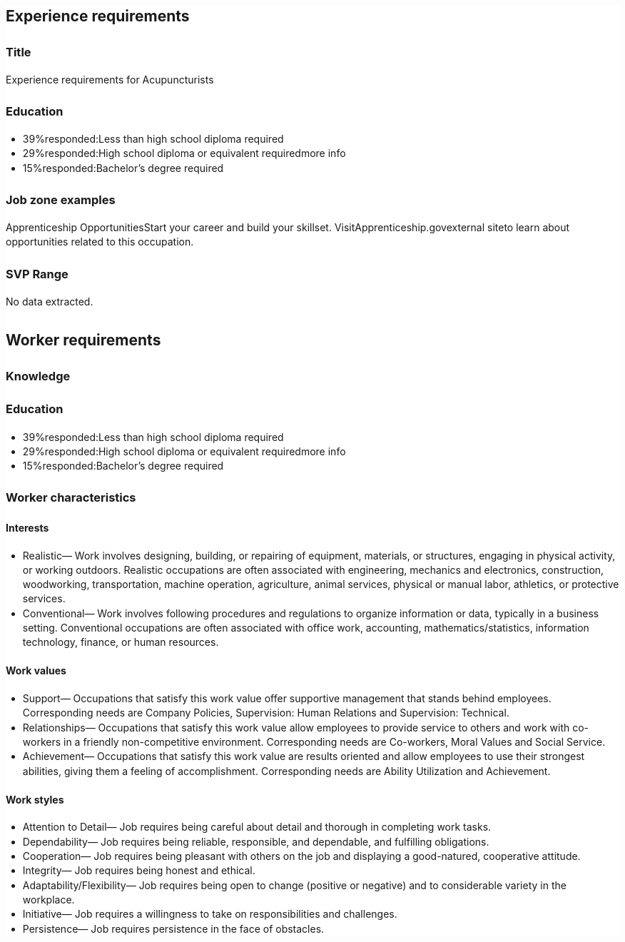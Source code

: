 ## Experience requirements
### Title
Experience requirements for Acupuncturists

### Education
- 39%responded:Less than high school diploma required
- 29%responded:High school diploma or equivalent requiredmore info
- 15%responded:Bachelor’s degree required

### Job zone examples
Apprenticeship OpportunitiesStart your career and build your skillset. VisitApprenticeship.govexternal siteto learn about opportunities related to this occupation.

### SVP Range
No data extracted.

## Worker requirements
### Knowledge


### Education
- 39%responded:Less than high school diploma required
- 29%responded:High school diploma or equivalent requiredmore info
- 15%responded:Bachelor’s degree required

### Worker characteristics
#### Interests
- Realistic— Work involves designing, building, or repairing of equipment, materials, or structures, engaging in physical activity, or working outdoors. Realistic occupations are often associated with engineering, mechanics and electronics, construction, woodworking, transportation, machine operation, agriculture, animal services, physical or manual labor, athletics, or protective services.
- Conventional— Work involves following procedures and regulations to organize information or data, typically in a business setting. Conventional occupations are often associated with office work, accounting, mathematics/statistics, information technology, finance, or human resources.

#### Work values
- Support— Occupations that satisfy this work value offer supportive management that stands behind employees. Corresponding needs are Company Policies, Supervision: Human Relations and Supervision: Technical.
- Relationships— Occupations that satisfy this work value allow employees to provide service to others and work with co-workers in a friendly non-competitive environment. Corresponding needs are Co-workers, Moral Values and Social Service.
- Achievement— Occupations that satisfy this work value are results oriented and allow employees to use their strongest abilities, giving them a feeling of accomplishment. Corresponding needs are Ability Utilization and Achievement.

#### Work styles
- Attention to Detail— Job requires being careful about detail and thorough in completing work tasks.
- Dependability— Job requires being reliable, responsible, and dependable, and fulfilling obligations.
- Cooperation— Job requires being pleasant with others on the job and displaying a good-natured, cooperative attitude.
- Integrity— Job requires being honest and ethical.
- Adaptability/Flexibility— Job requires being open to change (positive or negative) and to considerable variety in the workplace.
- Initiative— Job requires a willingness to take on responsibilities and challenges.
- Persistence— Job requires persistence in the face of obstacles.